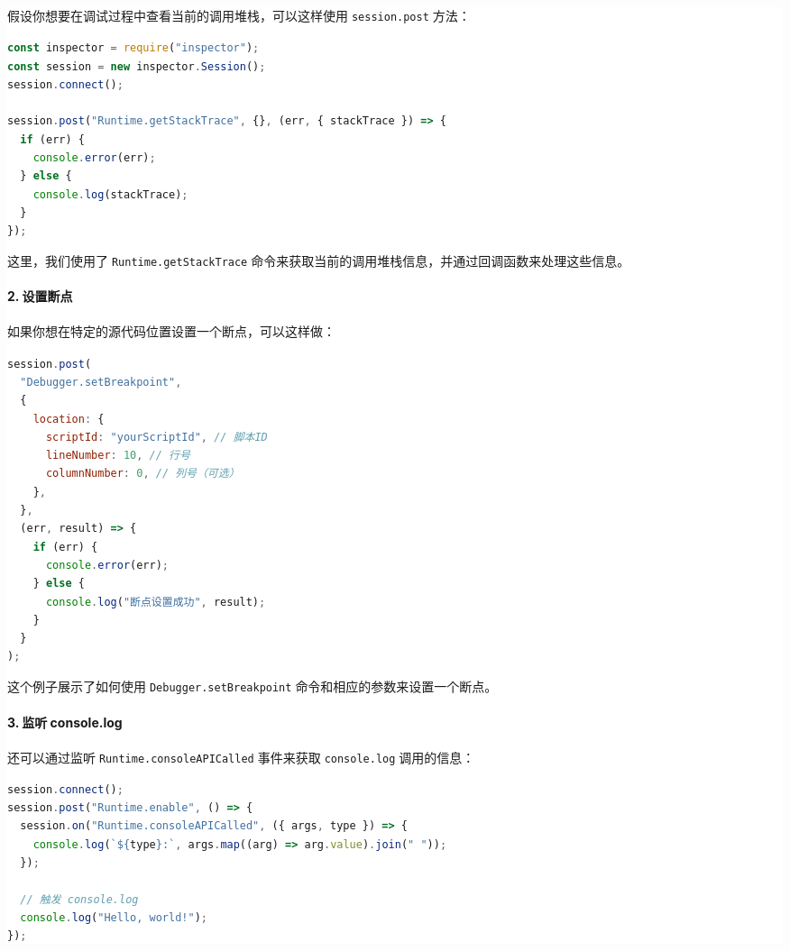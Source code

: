 假设你想要在调试过程中查看当前的调用堆栈，可以这样使用 `session.post` 方法：

```javascript
const inspector = require("inspector");
const session = new inspector.Session();
session.connect();

session.post("Runtime.getStackTrace", {}, (err, { stackTrace }) => {
  if (err) {
    console.error(err);
  } else {
    console.log(stackTrace);
  }
});
```

这里，我们使用了 `Runtime.getStackTrace` 命令来获取当前的调用堆栈信息，并通过回调函数来处理这些信息。

#### 2. 设置断点

如果你想在特定的源代码位置设置一个断点，可以这样做：

```javascript
session.post(
  "Debugger.setBreakpoint",
  {
    location: {
      scriptId: "yourScriptId", // 脚本ID
      lineNumber: 10, // 行号
      columnNumber: 0, // 列号（可选）
    },
  },
  (err, result) => {
    if (err) {
      console.error(err);
    } else {
      console.log("断点设置成功", result);
    }
  }
);
```

这个例子展示了如何使用 `Debugger.setBreakpoint` 命令和相应的参数来设置一个断点。

#### 3. 监听 console.log

还可以通过监听 `Runtime.consoleAPICalled` 事件来获取 `console.log` 调用的信息：

```javascript
session.connect();
session.post("Runtime.enable", () => {
  session.on("Runtime.consoleAPICalled", ({ args, type }) => {
    console.log(`${type}:`, args.map((arg) => arg.value).join(" "));
  });

  // 触发 console.log
  console.log("Hello, world!");
});
```
